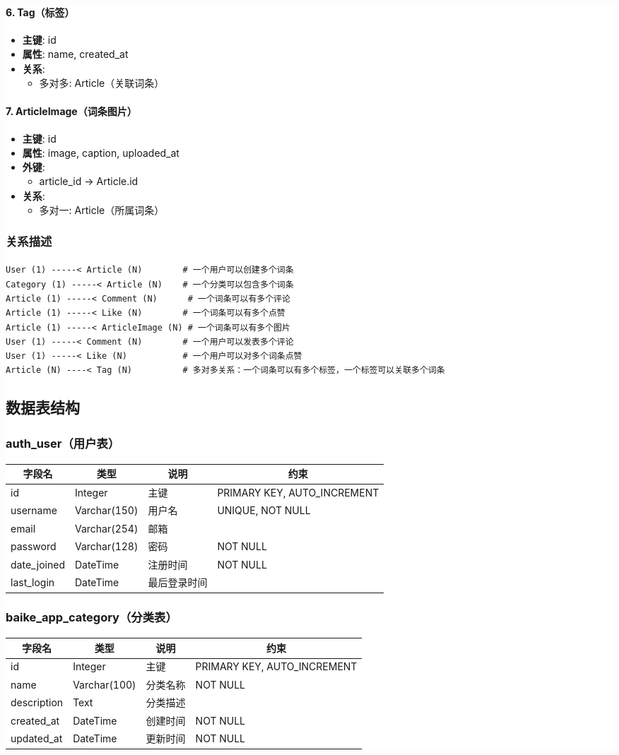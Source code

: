 #### 6. Tag（标签）
- **主键**: id
- **属性**: name, created_at
- **关系**: 
  - 多对多: Article（关联词条）

#### 7. ArticleImage（词条图片）
- **主键**: id
- **属性**: image, caption, uploaded_at
- **外键**: 
  - article_id → Article.id
- **关系**: 
  - 多对一: Article（所属词条）

### 关系描述

```
User (1) -----< Article (N)        # 一个用户可以创建多个词条
Category (1) -----< Article (N)    # 一个分类可以包含多个词条
Article (1) -----< Comment (N)      # 一个词条可以有多个评论
Article (1) -----< Like (N)        # 一个词条可以有多个点赞
Article (1) -----< ArticleImage (N) # 一个词条可以有多个图片
User (1) -----< Comment (N)        # 一个用户可以发表多个评论
User (1) -----< Like (N)           # 一个用户可以对多个词条点赞
Article (N) ----< Tag (N)          # 多对多关系：一个词条可以有多个标签，一个标签可以关联多个词条
```

## 数据表结构

### auth_user（用户表）
| 字段名 | 类型 | 说明 | 约束 |
|--------|------|------|------|
| id | Integer | 主键 | PRIMARY KEY, AUTO_INCREMENT |
| username | Varchar(150) | 用户名 | UNIQUE, NOT NULL |
| email | Varchar(254) | 邮箱 | |
| password | Varchar(128) | 密码 | NOT NULL |
| date_joined | DateTime | 注册时间 | NOT NULL |
| last_login | DateTime | 最后登录时间 | |

### baike_app_category（分类表）
| 字段名 | 类型 | 说明 | 约束 |
|--------|------|------|------|
| id | Integer | 主键 | PRIMARY KEY, AUTO_INCREMENT |
| name | Varchar(100) | 分类名称 | NOT NULL |
| description | Text | 分类描述 | |
| created_at | DateTime | 创建时间 | NOT NULL |
| updated_at | DateTime | 更新时间 | NOT NULL |
